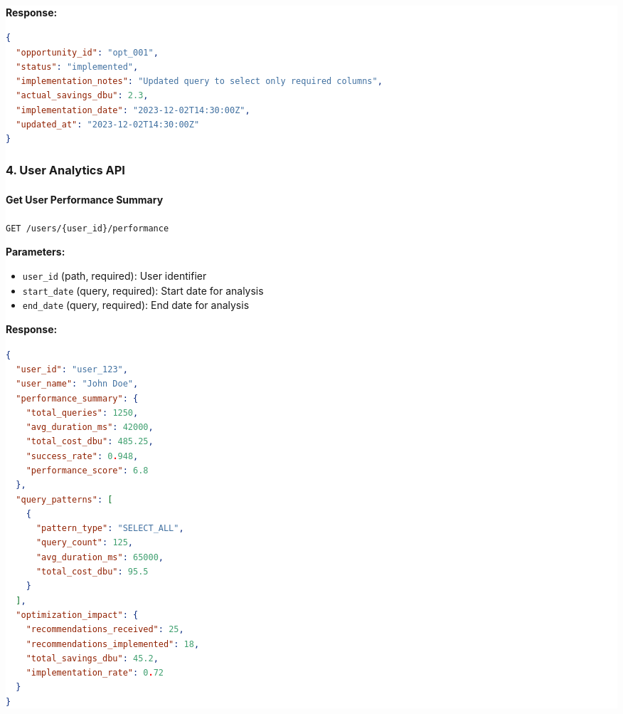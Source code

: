 **Response:**
```json
{
  "opportunity_id": "opt_001",
  "status": "implemented",
  "implementation_notes": "Updated query to select only required columns",
  "actual_savings_dbu": 2.3,
  "implementation_date": "2023-12-02T14:30:00Z",
  "updated_at": "2023-12-02T14:30:00Z"
}
```

### 4. User Analytics API

#### Get User Performance Summary
```http
GET /users/{user_id}/performance
```

**Parameters:**
- `user_id` (path, required): User identifier
- `start_date` (query, required): Start date for analysis
- `end_date` (query, required): End date for analysis

**Response:**
```json
{
  "user_id": "user_123",
  "user_name": "John Doe",
  "performance_summary": {
    "total_queries": 1250,
    "avg_duration_ms": 42000,
    "total_cost_dbu": 485.25,
    "success_rate": 0.948,
    "performance_score": 6.8
  },
  "query_patterns": [
    {
      "pattern_type": "SELECT_ALL",
      "query_count": 125,
      "avg_duration_ms": 65000,
      "total_cost_dbu": 95.5
    }
  ],
  "optimization_impact": {
    "recommendations_received": 25,
    "recommendations_implemented": 18,
    "total_savings_dbu": 45.2,
    "implementation_rate": 0.72
  }
}
```

